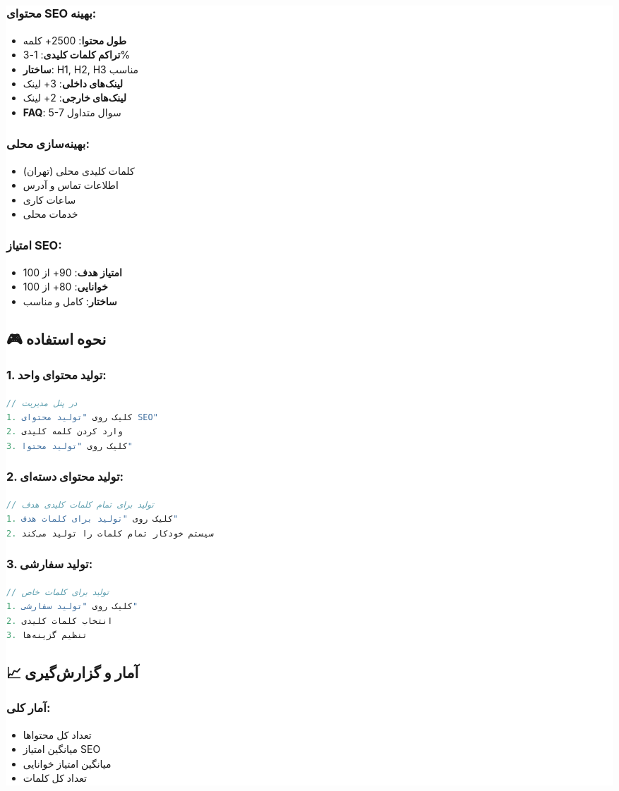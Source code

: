 ### **محتوای SEO بهینه:**
- **طول محتوا**: 2500+ کلمه
- **تراکم کلمات کلیدی**: 1-3%
- **ساختار**: H1, H2, H3 مناسب
- **لینک‌های داخلی**: 3+ لینک
- **لینک‌های خارجی**: 2+ لینک
- **FAQ**: 5-7 سوال متداول

### **بهینه‌سازی محلی:**
- کلمات کلیدی محلی (تهران)
- اطلاعات تماس و آدرس
- ساعات کاری
- خدمات محلی

### **امتیاز SEO:**
- **امتیاز هدف**: 90+ از 100
- **خوانایی**: 80+ از 100
- **ساختار**: کامل و مناسب

## 🎮 **نحوه استفاده**

### **1. تولید محتوای واحد:**
```typescript
// در پنل مدیریت
1. کلیک روی "تولید محتوای SEO"
2. وارد کردن کلمه کلیدی
3. کلیک روی "تولید محتوا"
```

### **2. تولید محتوای دسته‌ای:**
```typescript
// تولید برای تمام کلمات کلیدی هدف
1. کلیک روی "تولید برای کلمات هدف"
2. سیستم خودکار تمام کلمات را تولید می‌کند
```

### **3. تولید سفارشی:**
```typescript
// تولید برای کلمات خاص
1. کلیک روی "تولید سفارشی"
2. انتخاب کلمات کلیدی
3. تنظیم گزینه‌ها
```

## 📈 **آمار و گزارش‌گیری**

### **آمار کلی:**
- تعداد کل محتواها
- میانگین امتیاز SEO
- میانگین امتیاز خوانایی
- تعداد کل کلمات
